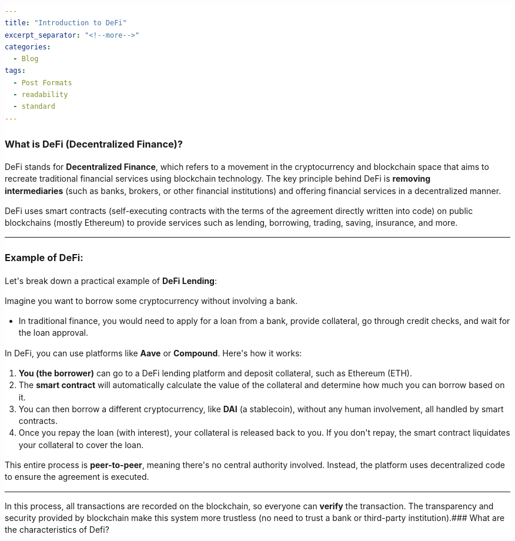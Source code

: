 ```yaml
---
title: "Introduction to DeFi"
excerpt_separator: "<!--more-->"
categories:
  - Blog
tags:
  - Post Formats
  - readability
  - standard
---
```



### **What is DeFi (Decentralized Finance)?**

DeFi stands for **Decentralized Finance**, which refers to a movement in the cryptocurrency and blockchain space that aims to recreate traditional financial services using blockchain technology. The key principle behind DeFi is **removing intermediaries** (such as banks, brokers, or other financial institutions) and offering financial services in a decentralized manner.

DeFi uses smart contracts (self-executing contracts with the terms of the agreement directly written into code) on public blockchains (mostly Ethereum) to provide services such as lending, borrowing, trading, saving, insurance, and more.

---

### **Example of DeFi:**

Let's break down a practical example of **DeFi Lending**:

Imagine you want to borrow some cryptocurrency without involving a bank.

- In traditional finance, you would need to apply for a loan from a bank, provide collateral, go through credit checks, and wait for the loan approval.

In DeFi, you can use platforms like **Aave** or **Compound**. Here's how it works:

1. **You (the borrower)** can go to a DeFi lending platform and deposit collateral, such as Ethereum (ETH).
2. The **smart contract** will automatically calculate the value of the collateral and determine how much you can borrow based on it.
3. You can then borrow a different cryptocurrency, like **DAI** (a stablecoin), without any human involvement, all handled by smart contracts.
4. Once you repay the loan (with interest), your collateral is released back to you. If you don't repay, the smart contract liquidates your collateral to cover the loan.

This entire process is **peer-to-peer**, meaning there's no central authority involved. Instead, the platform uses decentralized code to ensure the agreement is executed.

---

In this process, all transactions are recorded on the blockchain, so everyone can **verify** the transaction. The transparency and security provided by blockchain make this system more trustless (no need to trust a bank or third-party institution).### What are the characteristics of Defi?
